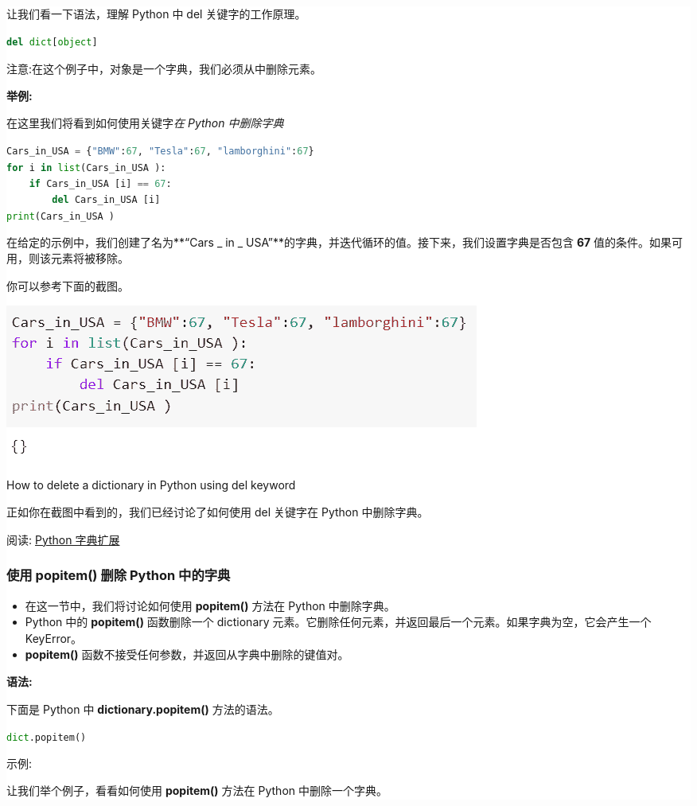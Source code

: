 让我们看一下语法，理解 Python 中 del 关键字的工作原理。

```py
del dict[object]
```

注意:在这个例子中，对象是一个字典，我们必须从中删除元素。

**举例:**

在这里我们将看到如何使用关键字*在 Python 中删除字典*

```py
Cars_in_USA = {"BMW":67, "Tesla":67, "lamborghini":67}
for i in list(Cars_in_USA ):
    if Cars_in_USA [i] == 67:
        del Cars_in_USA [i]
print(Cars_in_USA )
```

在给定的示例中，我们创建了名为**“Cars _ in _ USA”**的字典，并迭代循环的值。接下来，我们设置字典是否包含 **67** 值的条件。如果可用，则该元素将被移除。

你可以参考下面的截图。

![How to delete a dictionary in Python using del keyword](img/78273797c7aa85f89c07f9970200c4ba.png "How to delete a dictionary in Python using del keyword")

How to delete a dictionary in Python using del keyword

正如你在截图中看到的，我们已经讨论了如何使用 del 关键字在 Python 中删除字典。

阅读: [Python 字典扩展](https://pythonguides.com/python-dictionary-extend/)

### 使用 popitem() 删除 Python 中的字典

*   在这一节中，我们将讨论如何使用 **popitem()** 方法在 Python 中删除字典。
*   Python 中的 **popitem()** 函数删除一个 dictionary 元素。它删除任何元素，并返回最后一个元素。如果字典为空，它会产生一个 KeyError。
*   **popitem()** 函数不接受任何参数，并返回从字典中删除的键值对。

**语法:**

下面是 Python 中 **dictionary.popitem()** 方法的语法。

```py
dict.popitem()
```

示例:

让我们举个例子，看看如何使用 **popitem()** 方法在 Python 中删除一个字典。

